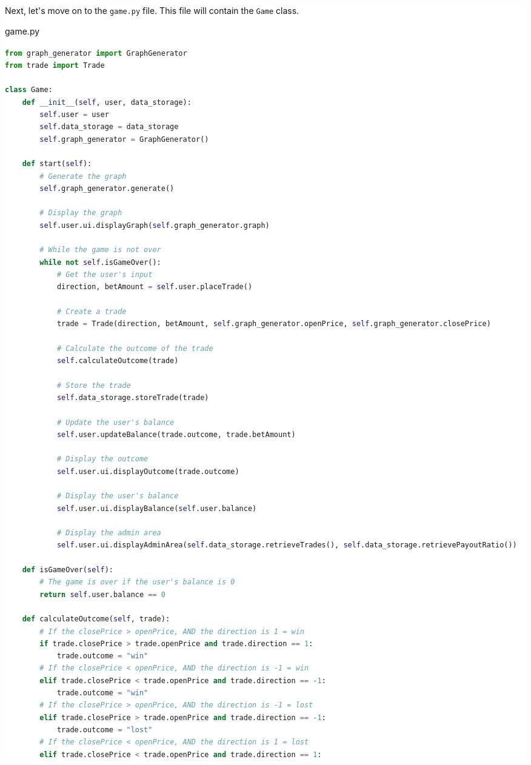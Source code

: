 Next, let's move on to the `game.py` file. This file will contain the `Game` class.

game.py
```python
from graph_generator import GraphGenerator
from trade import Trade

class Game:
    def __init__(self, user, data_storage):
        self.user = user
        self.data_storage = data_storage
        self.graph_generator = GraphGenerator()

    def start(self):
        # Generate the graph
        self.graph_generator.generate()

        # Display the graph
        self.user.ui.displayGraph(self.graph_generator.graph)

        # While the game is not over
        while not self.isGameOver():
            # Get the user's input
            direction, betAmount = self.user.placeTrade()

            # Create a trade
            trade = Trade(direction, betAmount, self.graph_generator.openPrice, self.graph_generator.closePrice)

            # Calculate the outcome of the trade
            self.calculateOutcome(trade)

            # Store the trade
            self.data_storage.storeTrade(trade)

            # Update the user's balance
            self.user.updateBalance(trade.outcome, trade.betAmount)

            # Display the outcome
            self.user.ui.displayOutcome(trade.outcome)

            # Display the user's balance
            self.user.ui.displayBalance(self.user.balance)

            # Display the admin area
            self.user.ui.displayAdminArea(self.data_storage.retrieveTrades(), self.data_storage.retrievePayoutRatio())

    def isGameOver(self):
        # The game is over if the user's balance is 0
        return self.user.balance == 0

    def calculateOutcome(self, trade):
        # If the closePrice > openPrice, AND the direction is 1 = win
        if trade.closePrice > trade.openPrice and trade.direction == 1:
            trade.outcome = "win"
        # If the closePrice < openPrice, AND the direction is -1 = win
        elif trade.closePrice < trade.openPrice and trade.direction == -1:
            trade.outcome = "win"
        # If the closePrice > openPrice, AND the direction is -1 = lost
        elif trade.closePrice > trade.openPrice and trade.direction == -1:
            trade.outcome = "lost"
        # If the closePrice < openPrice, AND the direction is 1 = lost
        elif trade.closePrice < trade.openPrice and trade.direction == 1:
```